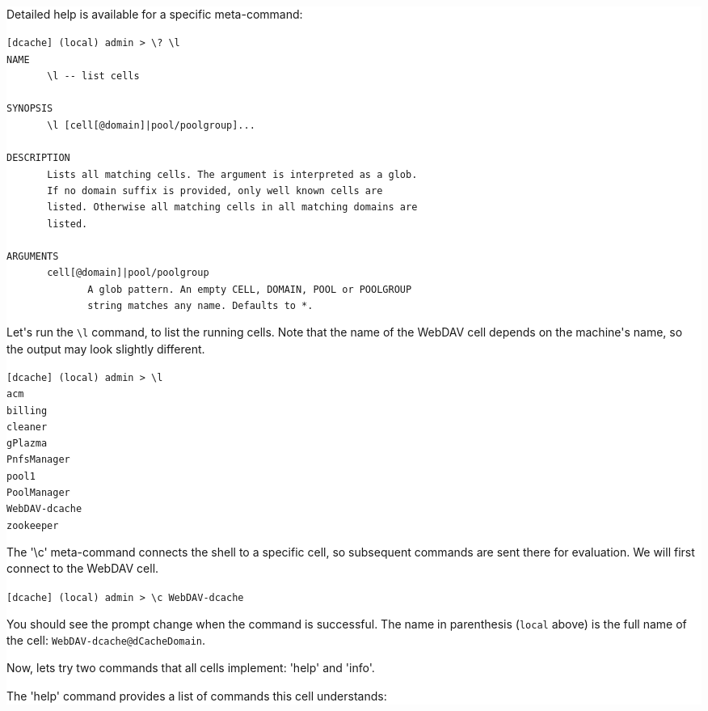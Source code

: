 Detailed help is available for a specific meta-command:

```
[dcache] (local) admin > \? \l
NAME
       \l -- list cells

SYNOPSIS
       \l [cell[@domain]|pool/poolgroup]...

DESCRIPTION
       Lists all matching cells. The argument is interpreted as a glob.
       If no domain suffix is provided, only well known cells are
       listed. Otherwise all matching cells in all matching domains are
       listed.

ARGUMENTS
       cell[@domain]|pool/poolgroup
              A glob pattern. An empty CELL, DOMAIN, POOL or POOLGROUP
              string matches any name. Defaults to *.
```

Let's run the `\l` command, to list the running cells.  Note that the
name of the WebDAV cell depends on the machine's name, so the output
may look slightly different.

```
[dcache] (local) admin > \l
acm
billing
cleaner
gPlazma
PnfsManager
pool1
PoolManager
WebDAV-dcache
zookeeper
```

The '\c' meta-command connects the shell to a specific cell, so
subsequent commands are sent there for evaluation.  We will first
connect to the WebDAV cell.

```
[dcache] (local) admin > \c WebDAV-dcache
```

You should see the prompt change when the command is successful.  The
name in parenthesis (`local` above) is the full name of the cell:
`WebDAV-dcache@dCacheDomain`.

Now, lets try two commands that all cells implement: 'help' and
'info'.

The 'help' command provides a list of commands this cell understands:
